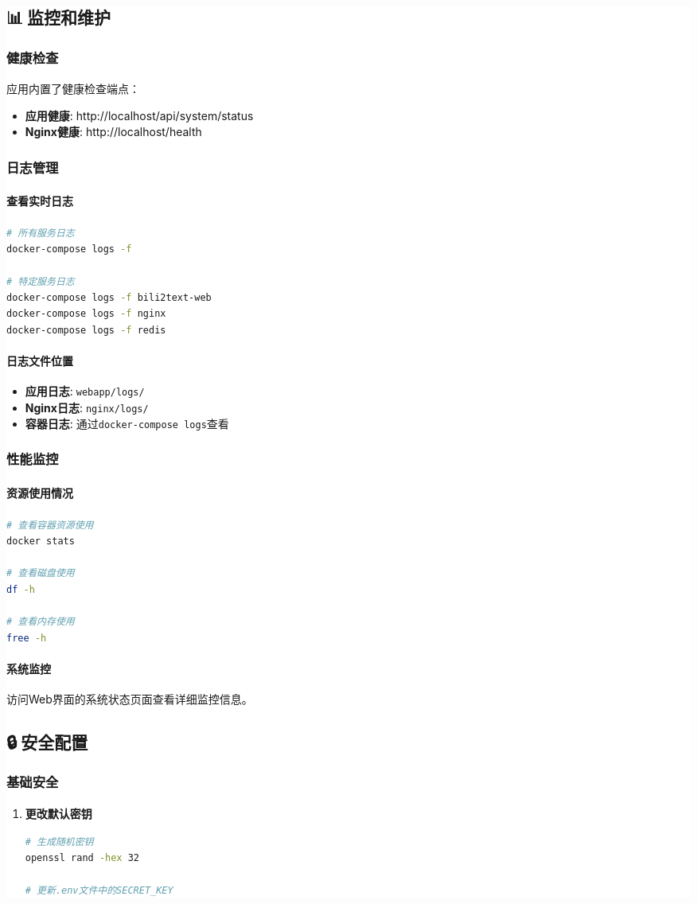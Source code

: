 ## 📊 监控和维护

### 健康检查

应用内置了健康检查端点：
- **应用健康**: http://localhost/api/system/status
- **Nginx健康**: http://localhost/health

### 日志管理

#### 查看实时日志
```bash
# 所有服务日志
docker-compose logs -f

# 特定服务日志
docker-compose logs -f bili2text-web
docker-compose logs -f nginx
docker-compose logs -f redis
```

#### 日志文件位置
- **应用日志**: `webapp/logs/`
- **Nginx日志**: `nginx/logs/`
- **容器日志**: 通过`docker-compose logs`查看

### 性能监控

#### 资源使用情况
```bash
# 查看容器资源使用
docker stats

# 查看磁盘使用
df -h

# 查看内存使用
free -h
```

#### 系统监控
访问Web界面的系统状态页面查看详细监控信息。

## 🔒 安全配置

### 基础安全

1. **更改默认密钥**
   ```bash
   # 生成随机密钥
   openssl rand -hex 32
   
   # 更新.env文件中的SECRET_KEY
   ```
